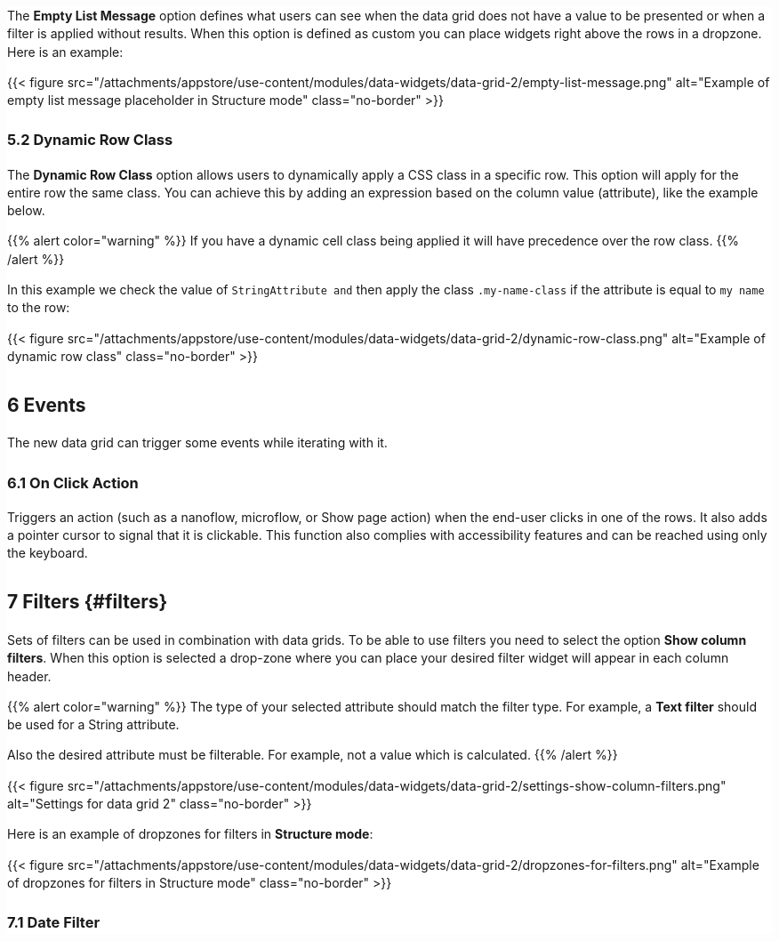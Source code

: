 The **Empty List Message** option defines what users can see when the data grid does not have a value to be presented or when a filter is applied without results. When this option is defined as custom you can place widgets right above the rows in a dropzone. Here is an example:

{{< figure src="/attachments/appstore/use-content/modules/data-widgets/data-grid-2/empty-list-message.png" alt="Example of empty list message placeholder in Structure mode" class="no-border" >}}

### 5.2 Dynamic Row Class

The **Dynamic Row Class** option allows users to dynamically apply a CSS class in a specific row. This option will apply for the entire row the same class. You can achieve this by adding an expression based on the column value (attribute), like the example below.

{{% alert color="warning" %}}
If you have a dynamic cell class being applied it will have precedence over the row class.
{{% /alert %}}

In this example we check the value of `StringAttribute and` then apply the class `.my-name-class` if the attribute is equal to `my name` to the row:

{{< figure src="/attachments/appstore/use-content/modules/data-widgets/data-grid-2/dynamic-row-class.png" alt="Example of dynamic row class" class="no-border" >}}

## 6 Events

The new data grid can trigger some events while iterating with it.

### 6.1 On Click Action

Triggers an action (such as a nanoflow, microflow, or Show page action) when the end-user clicks in one of the rows. It also adds a pointer cursor to signal that it is clickable. This function also complies with accessibility features and can be reached using only the keyboard.

## 7 Filters {#filters}

Sets of filters can be used in combination with data grids. To be able to use filters you need to select the option **Show column filters**. When this option is selected a drop-zone where you can place your desired filter widget will appear in each column header.

{{% alert color="warning" %}}
The type of your selected attribute should match the filter type. For example, a **Text filter** should be used for a String attribute.

Also the desired attribute must be filterable. For example, not a value which is calculated.
{{% /alert %}}

{{< figure src="/attachments/appstore/use-content/modules/data-widgets/data-grid-2/settings-show-column-filters.png" alt="Settings for data grid 2" class="no-border" >}}

Here is an example of dropzones for filters in **Structure mode**:

{{< figure src="/attachments/appstore/use-content/modules/data-widgets/data-grid-2/dropzones-for-filters.png" alt="Example of dropzones for filters in Structure mode" class="no-border" >}}

### 7.1 Date Filter

